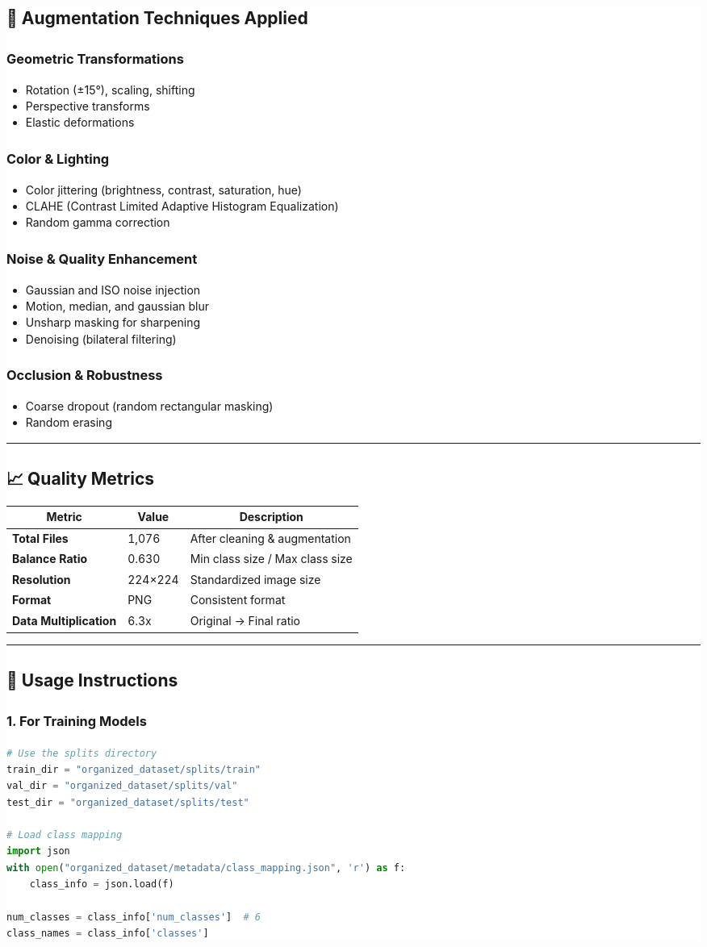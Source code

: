 
## 🎨 Augmentation Techniques Applied

### **Geometric Transformations**
- Rotation (±15°), scaling, shifting
- Perspective transforms
- Elastic deformations

### **Color & Lighting**
- Color jittering (brightness, contrast, saturation, hue)
- CLAHE (Contrast Limited Adaptive Histogram Equalization)
- Random gamma correction

### **Noise & Quality Enhancement**
- Gaussian and ISO noise injection
- Motion, median, and gaussian blur
- Unsharp masking for sharpening
- Denoising (bilateral filtering)

### **Occlusion & Robustness**
- Coarse dropout (random rectangular masking)
- Random erasing

---

## 📈 Quality Metrics

| Metric | Value | Description |
|--------|-------|-------------|
| **Total Files** | 1,076 | After cleaning & augmentation |
| **Balance Ratio** | 0.630 | Min class size / Max class size |
| **Resolution** | 224×224 | Standardized image size |
| **Format** | PNG | Consistent format |
| **Data Multiplication** | 6.3x | Original → Final ratio |

---

## 🚀 Usage Instructions

### **1. For Training Models**
```python
# Use the splits directory
train_dir = "organized_dataset/splits/train"
val_dir = "organized_dataset/splits/val"
test_dir = "organized_dataset/splits/test"

# Load class mapping
import json
with open("organized_dataset/metadata/class_mapping.json", 'r') as f:
    class_info = json.load(f)

num_classes = class_info['num_classes']  # 6
class_names = class_info['classes']
```
